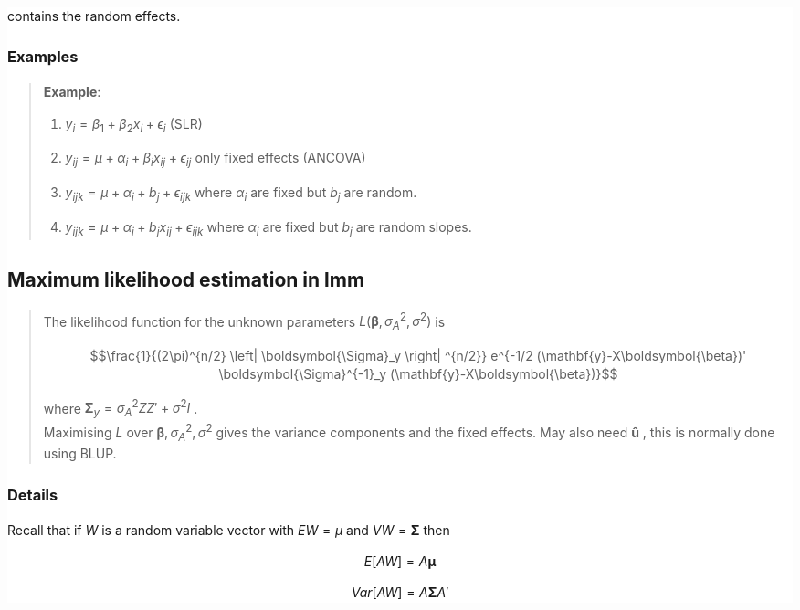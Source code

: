 contains the random effects.

### Examples

> **Example**:  
> 
> 1.   $y_i = \beta_1 + \beta_2 x_i + \epsilon_i$
>  (SLR)
> 
> 2.   $y_{ij} = \mu + \alpha_i + \beta_i x_{ij} + \epsilon_{ij}$
>  only
>     fixed effects (ANCOVA)
> 
> 3.   $y_{ijk} = \mu + \alpha_i + b_j + \epsilon_{ijk}$
>  where $\alpha_i$ are
>     fixed but $b_j$ are random.
> 
> 4.   $y_{ijk} = \mu  + \alpha_i + b_j x_{ij} + \epsilon_{ijk}$
>  where $\alpha_i$
>     are fixed but $b_j$ are random slopes.

## Maximum likelihood estimation in lmm

> The likelihood function for the unknown parameters
>  $L(\boldsymbol{\beta},\sigma^2_A, \sigma^2)$
>  is
> 
> $$\frac{1}{(2\pi)^{n/2} \left| \boldsymbol{\Sigma}_y \right| ^{n/2}} 
> e^{-1/2 (\mathbf{y}-X\boldsymbol{\beta})' \boldsymbol{\Sigma}^{-1}_y (\mathbf{y}-X\boldsymbol{\beta})}$$
> 
> where  $\boldsymbol{\Sigma}_y =  \sigma^2_A Z Z' + \sigma^2 I$
> .\
> Maximising  $L$
>  over  $\boldsymbol{\beta},\sigma^2_A, \sigma^2$
>  gives the
> variance components and the fixed effects. May also need
>  $\mathbf{\hat{u}}$
> , this is normally done using BLUP.

### Details

Recall that if  $W$
 is a random variable vector with  $EW = \mu$
 and
 $VW= \boldsymbol{\Sigma}$
 then 

$$E[AW] = A\mathbf{\mu}$$



$$Var[AW]= A \boldsymbol{\Sigma} A'$$
